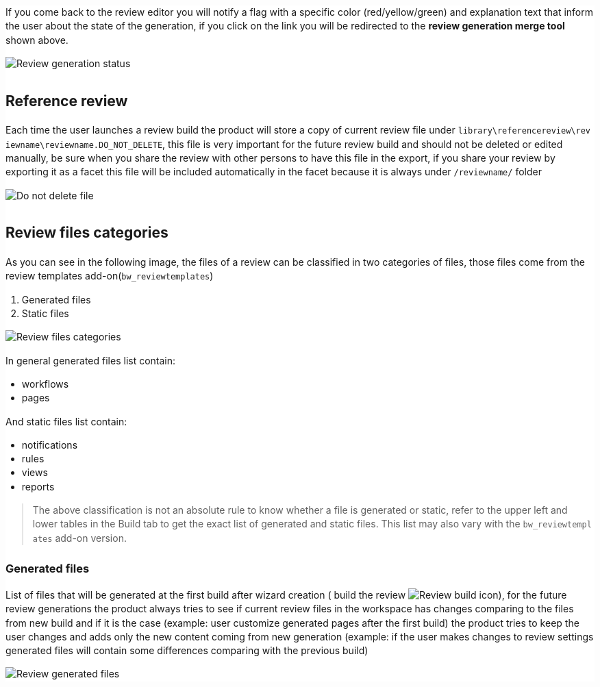 If you come back to the review editor you will notify a flag with a specific color (red/yellow/green) and explanation text that inform the user about the state of the generation, if you click on the link you will be redirected to the **review generation merge tool** shown above.

![Review generation status](./images/review_results_status.png "Review generation status")

## Reference review

Each time the user launches a review build the product will store a copy of current review file under `library\referencereview\reviewname\reviewname.DO_NOT_DELETE`, this file is very important for the future review build and should not be deleted or edited manually, be sure when you share the review with other persons to have this file in the export, if you share your review by exporting it as a facet this file will be included automatically in the facet because it is always under `/reviewname/` folder

![Do not delete file](./images/review_do_not_delete.png "Do not delete file")

## Review files categories

As you can see in the following image, the files of a review can be classified in two categories of files, those files come from the review templates add-on(`bw_reviewtemplates`)

1. Generated files
2. Static files

![Review files categories](./images/review_static_generated_files.png "Review files categories")

In general generated files list contain:

- workflows
- pages

And static files list contain:

- notifications
- rules
- views
- reports
  
> The above classification is not an absolute rule to know whether a file is generated or static, refer to the upper left and lower tables in the Build tab to get the exact list of generated and static files. This list may also vary with the `bw_reviewtemplates` add-on version.

### Generated files

List of files that will be generated at the first build after wizard creation ( build the review ![Review build icon](./images/review_rightarrow.png "Review build icon")), for the future review generations the product always tries to see if current review files in the workspace has changes comparing to the files from new build and if it is the case (example: user customize generated pages after the first build) the product tries to keep the user changes and adds only the new content coming from new generation (example: if the user makes changes to review settings generated files will contain some differences comparing with the previous build)

![Review generated files](./images/review_generated_files.png "Review generated files")
